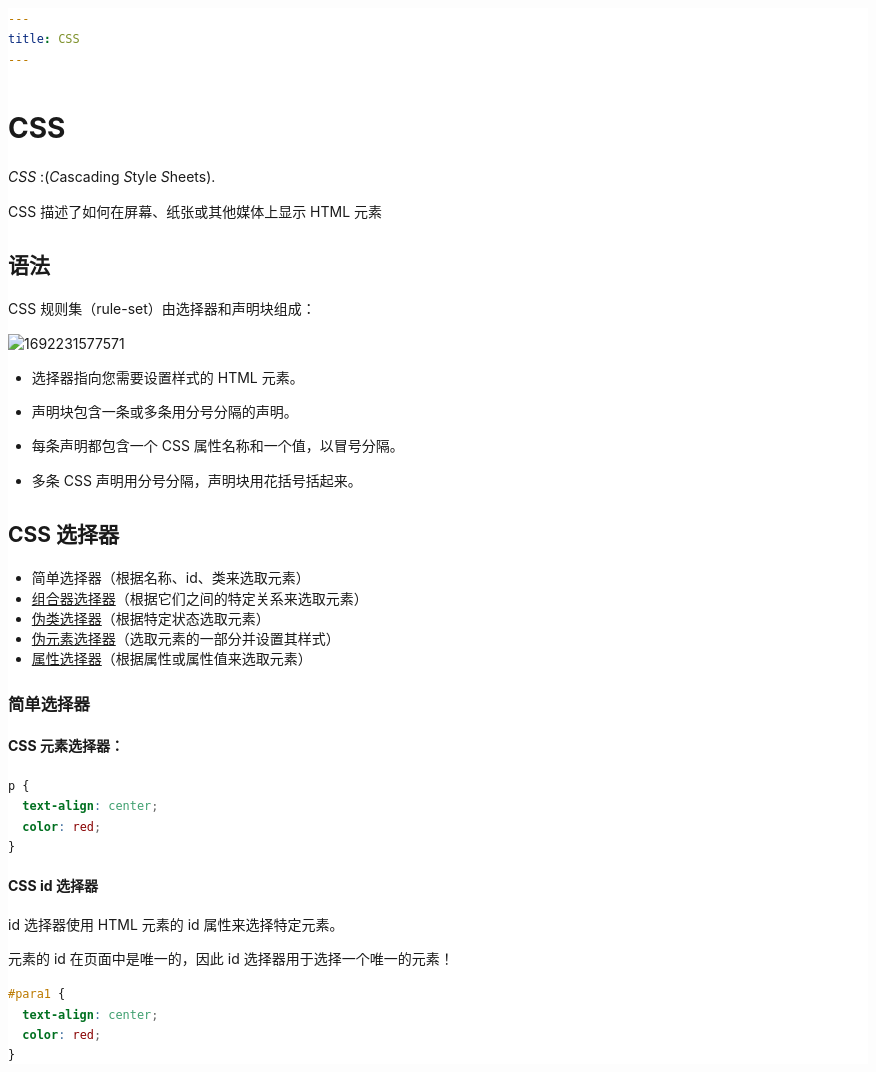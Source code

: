 ```yaml
---
title: CSS
---
```

# CSS

*CSS* :(*C*ascading *S*tyle *S*heets).

CSS 描述了如何在屏幕、纸张或其他媒体上显示 HTML 元素

## 语法

CSS 规则集（rule-set）由选择器和声明块组成：

![1692231577571](C:\Users\Moonykun\AppData\Roaming\Typora\typora-user-images\1692231577571.png)

- 选择器指向您需要设置样式的 HTML 元素。


- 声明块包含一条或多条用分号分隔的声明。


- 每条声明都包含一个 CSS 属性名称和一个值，以冒号分隔。


- 多条 CSS 声明用分号分隔，声明块用花括号括起来。


## CSS 选择器

- 简单选择器（根据名称、id、类来选取元素）
- [组合器选择器](https://www.w3school.com.cn/css/css_combinators.asp)（根据它们之间的特定关系来选取元素）
- [伪类选择器](https://www.w3school.com.cn/css/css_pseudo_classes.asp)（根据特定状态选取元素）
- [伪元素选择器](https://www.w3school.com.cn/css/css_pseudo_elements.asp)（选取元素的一部分并设置其样式）
- [属性选择器](https://www.w3school.com.cn/css/css_attribute_selectors.asp)（根据属性或属性值来选取元素）

### 简单选择器

#### **CSS 元素选择器：**

```css
p {
  text-align: center;
  color: red;
}
```

#### **CSS id 选择器**

id 选择器使用 HTML 元素的 id 属性来选择特定元素。

元素的 id 在页面中是唯一的，因此 id 选择器用于选择一个唯一的元素！

```css
#para1 {
  text-align: center;
  color: red;
}
```
